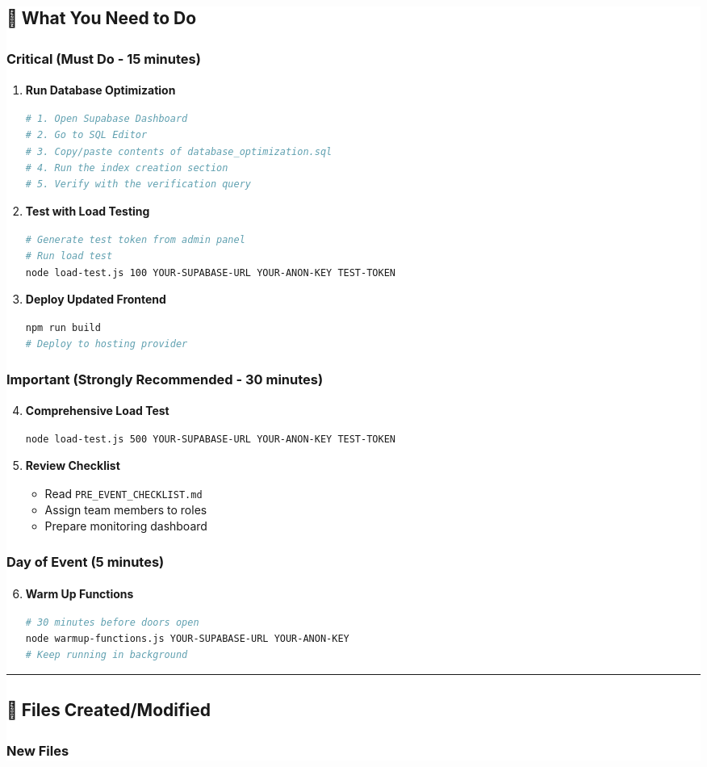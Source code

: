 
## 🔧 What You Need to Do

### Critical (Must Do - 15 minutes)

1. **Run Database Optimization**

   ```bash
   # 1. Open Supabase Dashboard
   # 2. Go to SQL Editor
   # 3. Copy/paste contents of database_optimization.sql
   # 4. Run the index creation section
   # 5. Verify with the verification query
   ```

2. **Test with Load Testing**

   ```bash
   # Generate test token from admin panel
   # Run load test
   node load-test.js 100 YOUR-SUPABASE-URL YOUR-ANON-KEY TEST-TOKEN
   ```

3. **Deploy Updated Frontend**
   ```bash
   npm run build
   # Deploy to hosting provider
   ```

### Important (Strongly Recommended - 30 minutes)

4. **Comprehensive Load Test**

   ```bash
   node load-test.js 500 YOUR-SUPABASE-URL YOUR-ANON-KEY TEST-TOKEN
   ```

5. **Review Checklist**
   - Read `PRE_EVENT_CHECKLIST.md`
   - Assign team members to roles
   - Prepare monitoring dashboard

### Day of Event (5 minutes)

6. **Warm Up Functions**
   ```bash
   # 30 minutes before doors open
   node warmup-functions.js YOUR-SUPABASE-URL YOUR-ANON-KEY
   # Keep running in background
   ```

---

## 📁 Files Created/Modified

### New Files

